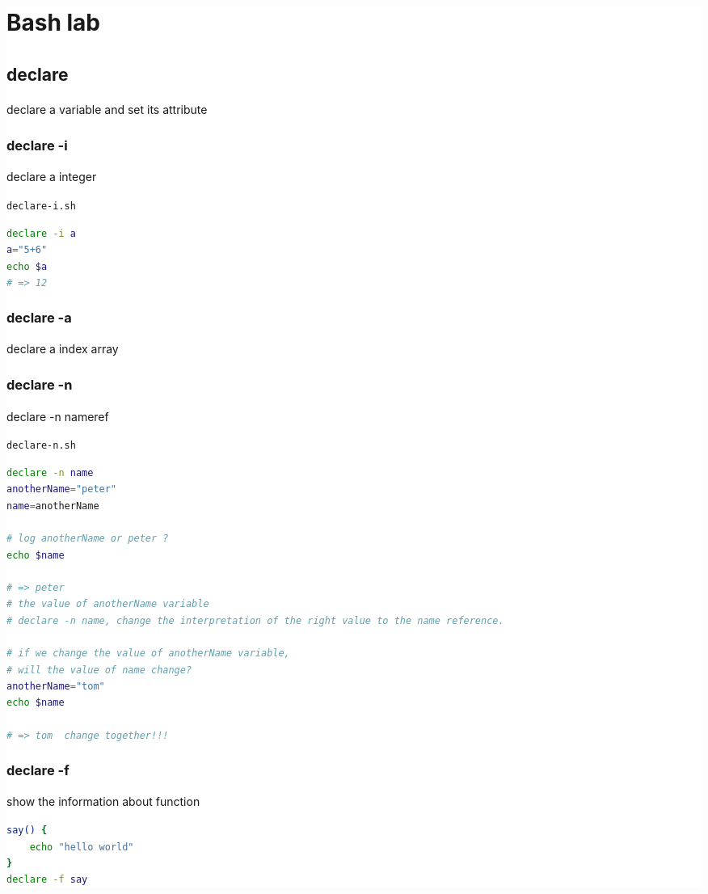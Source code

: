 # Bash lab

## declare
declare a variable and set its attribute
### declare -i
declare a integer

`declare-i.sh` 
```bash
declare -i a
a="5+6"
echo $a
# => 12
```


### declare -a
declare a index array


### declare -n
declare -n nameref

`declare-n.sh`
```bash
declare -n name
anotherName="peter"
name=anotherName

# log anotherName or peter ?
echo $name

# => peter
# the value of anotherName variable
# declare -n name, change the interpretation of the right value to the name reference. 

# if we change the value of anotherName variable,
# will the value of name change?
anotherName="tom"
echo $name 

# => tom  change together!!!
```

### declare -f
show the information about function

```bash
say() {
	echo "hello world"
}
declare -f say
```
